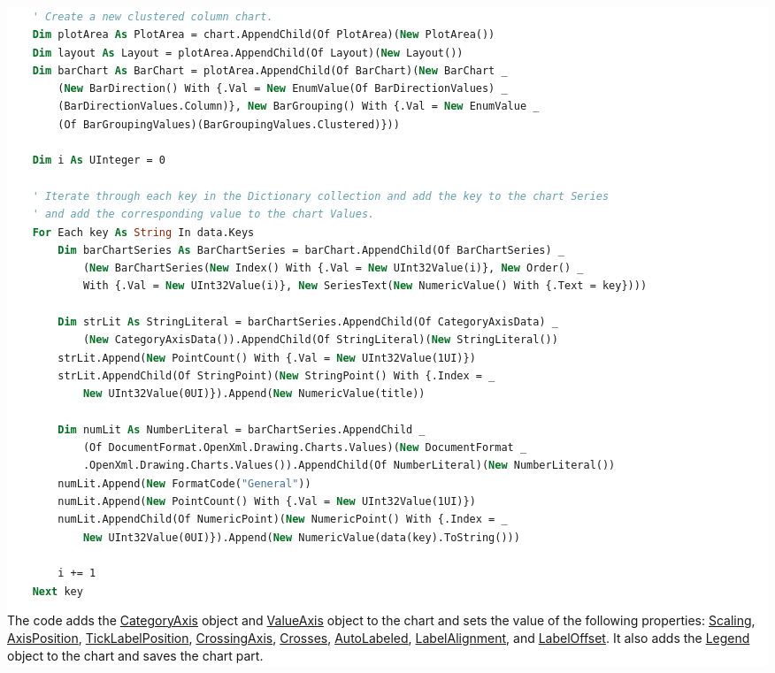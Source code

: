 ```vb
    ' Create a new clustered column chart.
    Dim plotArea As PlotArea = chart.AppendChild(Of PlotArea)(New PlotArea())
    Dim layout As Layout = plotArea.AppendChild(Of Layout)(New Layout())
    Dim barChart As BarChart = plotArea.AppendChild(Of BarChart)(New BarChart _
        (New BarDirection() With {.Val = New EnumValue(Of BarDirectionValues) _
        (BarDirectionValues.Column)}, New BarGrouping() With {.Val = New EnumValue _
        (Of BarGroupingValues)(BarGroupingValues.Clustered)}))

    Dim i As UInteger = 0

    ' Iterate through each key in the Dictionary collection and add the key to the chart Series
    ' and add the corresponding value to the chart Values.
    For Each key As String In data.Keys
        Dim barChartSeries As BarChartSeries = barChart.AppendChild(Of BarChartSeries) _
            (New BarChartSeries(New Index() With {.Val = New UInt32Value(i)}, New Order() _
            With {.Val = New UInt32Value(i)}, New SeriesText(New NumericValue() With {.Text = key})))

        Dim strLit As StringLiteral = barChartSeries.AppendChild(Of CategoryAxisData) _
            (New CategoryAxisData()).AppendChild(Of StringLiteral)(New StringLiteral())
        strLit.Append(New PointCount() With {.Val = New UInt32Value(1UI)})
        strLit.AppendChild(Of StringPoint)(New StringPoint() With {.Index = _
            New UInt32Value(0UI)}).Append(New NumericValue(title))

        Dim numLit As NumberLiteral = barChartSeries.AppendChild _
            (Of DocumentFormat.OpenXml.Drawing.Charts.Values)(New DocumentFormat _
            .OpenXml.Drawing.Charts.Values()).AppendChild(Of NumberLiteral)(New NumberLiteral())
        numLit.Append(New FormatCode("General"))
        numLit.Append(New PointCount() With {.Val = New UInt32Value(1UI)})
        numLit.AppendChild(Of NumericPoint)(New NumericPoint() With {.Index = _
            New UInt32Value(0UI)}).Append(New NumericValue(data(key).ToString()))

        i += 1
    Next key
```

The code adds the [CategoryAxis](https://msdn.microsoft.com/library/office/documentformat.openxml.drawing.charts.categoryaxis.aspx) object and [ValueAxis](https://msdn.microsoft.com/library/office/documentformat.openxml.drawing.charts.valueaxis.aspx) object to the chart and sets the
value of the following properties: [Scaling](https://msdn.microsoft.com/en-us/library/office/documentformat.openxml.drawing.charts.scaling.aspx), [AxisPosition](https://msdn.microsoft.com/library/office/documentformat.openxml.drawing.charts.axisposition.aspx), [TickLabelPosition](https://msdn.microsoft.com/library/office/documentformat.openxml.drawing.charts.ticklabelposition.aspx), [CrossingAxis](https://msdn.microsoft.com/library/office/documentformat.openxml.drawing.charts.crossingaxis.aspx), [Crosses](https://msdn.microsoft.com/library/office/documentformat.openxml.drawing.charts.crosses.aspx), [AutoLabeled](https://msdn.microsoft.com/library/office/documentformat.openxml.drawing.charts.autolabeled.aspx), [LabelAlignment](https://msdn.microsoft.com/library/office/documentformat.openxml.drawing.charts.labelalignment.aspx), and [LabelOffset](https://msdn.microsoft.com/library/office/documentformat.openxml.drawing.charts.labeloffset.aspx). It also adds the [Legend](https://msdn.microsoft.com/library/office/documentformat.openxml.drawing.charts.chart.legend.aspx) object to the chart and saves the chart part.
